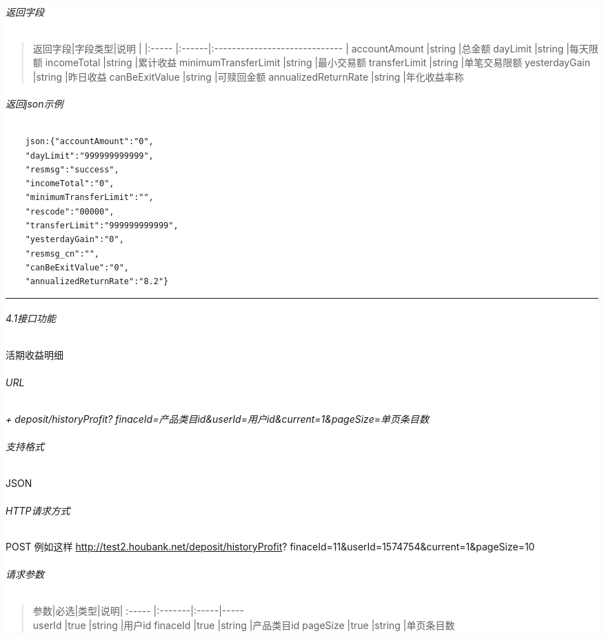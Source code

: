 

###### 返回字段
> 返回字段|字段类型|说明       |
|:-----   |:------|:-----------------------------   |
accountAmount     |string  |总金额
dayLimit	       |string   |每天限额
incomeTotal	      |string   |累计收益
minimumTransferLimit    |string   |最小交易额
transferLimit	   |string   |单笔交易限额
yesterdayGain	       |string   |昨日收益
canBeExitValue	       |string   |可赎回金额
annualizedReturnRate      |string   |年化收益率称


###### 返回json示例
> 
        json:{"accountAmount":"0",
        "dayLimit":"999999999999",
        "resmsg":"success",
        "incomeTotal":"0",
        "minimumTransferLimit":"",
        "rescode":"00000",
        "transferLimit":"999999999999",
        "yesterdayGain":"0",
        "resmsg_cn":"",
        "canBeExitValue":"0",
        "annualizedReturnRate":"8.2"}
        
       
  ***
         
       
###### 4.1接口功能
活期收益明细
###### URL


   *+    deposit/historyProfit? finaceId=产品类目id&userId=用户id&current=1&pageSize=单页条目数*  


###### 支持格式
 JSON

###### HTTP请求方式
POST
      例如这样  http://test2.houbank.net/deposit/historyProfit? finaceId=11&userId=1574754&current=1&pageSize=10


###### 请求参数
> 参数|必选|类型|说明|
:-----  |:-------|:-----|-----   
userId       |true  |string   |用户id
finaceId  |true  |string   |产品类目id
pageSize  |true  |string   |单页条目数
